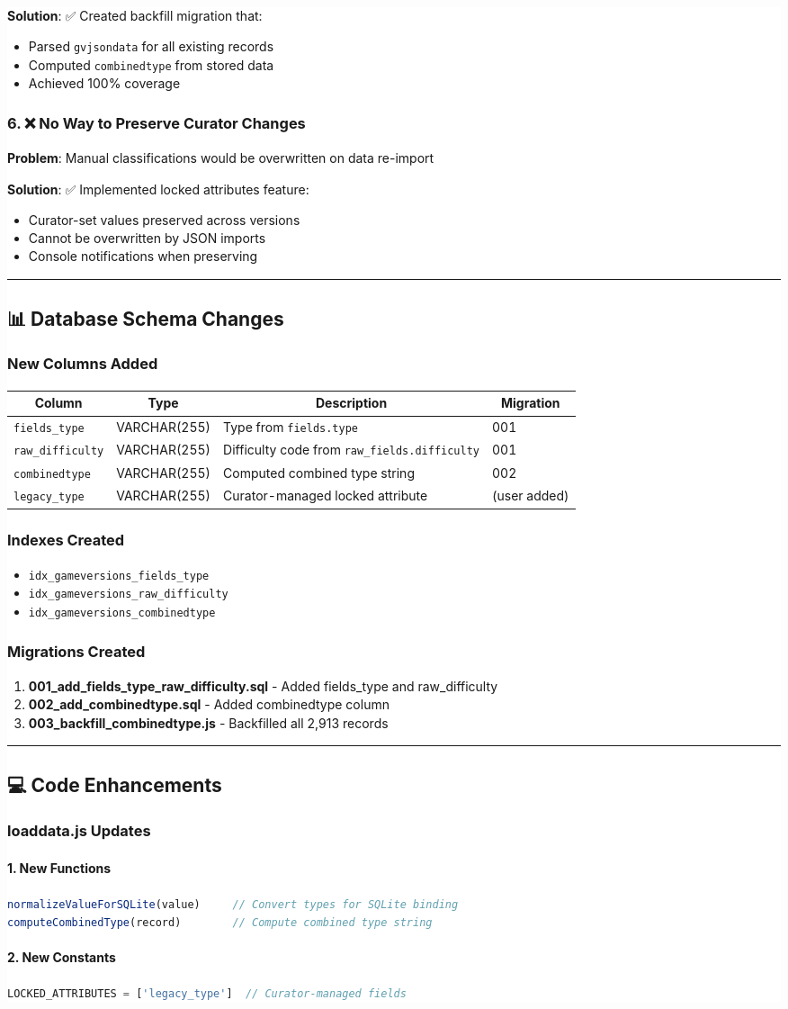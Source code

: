 **Solution**: ✅ Created backfill migration that:
- Parsed `gvjsondata` for all existing records
- Computed `combinedtype` from stored data
- Achieved 100% coverage

### 6. ❌ No Way to Preserve Curator Changes
**Problem**: Manual classifications would be overwritten on data re-import

**Solution**: ✅ Implemented locked attributes feature:
- Curator-set values preserved across versions
- Cannot be overwritten by JSON imports
- Console notifications when preserving

---

## 📊 Database Schema Changes

### New Columns Added
| Column | Type | Description | Migration |
|--------|------|-------------|-----------|
| `fields_type` | VARCHAR(255) | Type from `fields.type` | 001 |
| `raw_difficulty` | VARCHAR(255) | Difficulty code from `raw_fields.difficulty` | 001 |
| `combinedtype` | VARCHAR(255) | Computed combined type string | 002 |
| `legacy_type` | VARCHAR(255) | Curator-managed locked attribute | (user added) |

### Indexes Created
- `idx_gameversions_fields_type`
- `idx_gameversions_raw_difficulty`
- `idx_gameversions_combinedtype`

### Migrations Created
1. **001_add_fields_type_raw_difficulty.sql** - Added fields_type and raw_difficulty
2. **002_add_combinedtype.sql** - Added combinedtype column
3. **003_backfill_combinedtype.js** - Backfilled all 2,913 records

---

## 💻 Code Enhancements

### loaddata.js Updates

#### 1. New Functions
```javascript
normalizeValueForSQLite(value)     // Convert types for SQLite binding
computeCombinedType(record)        // Compute combined type string
```

#### 2. New Constants
```javascript
LOCKED_ATTRIBUTES = ['legacy_type']  // Curator-managed fields
```
